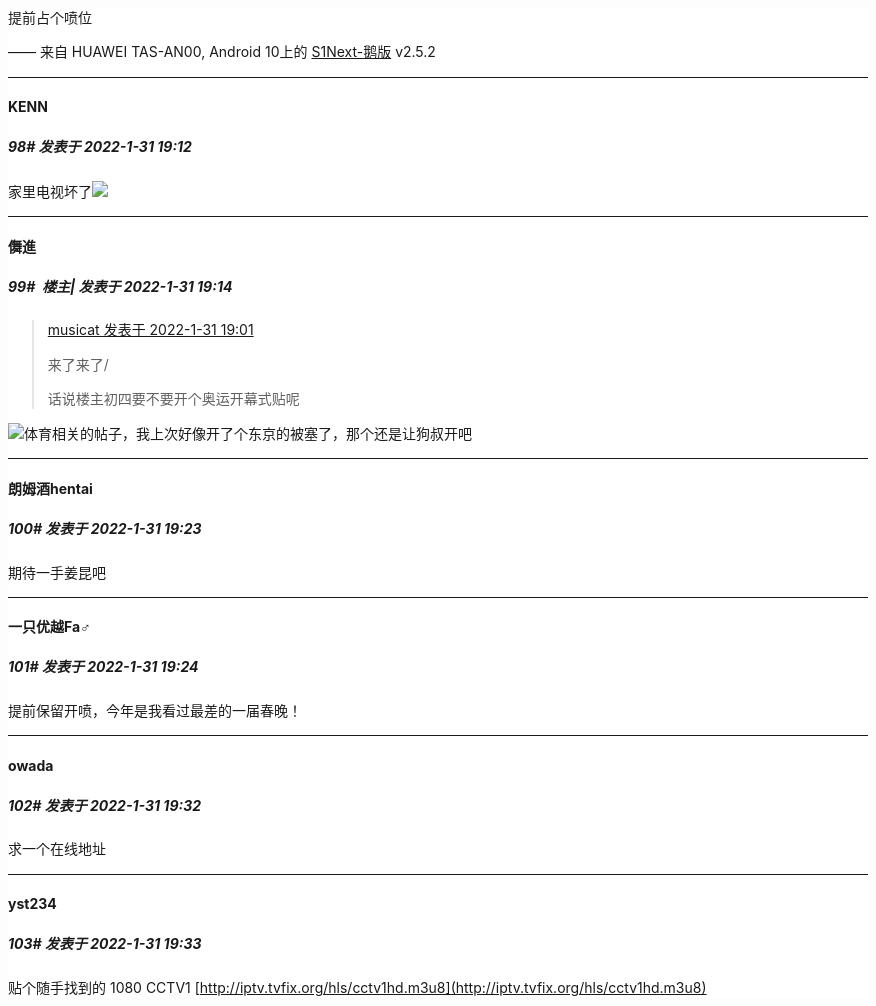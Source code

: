 提前占个喷位

—— 来自 HUAWEI TAS-AN00, Android 10上的 [S1Next-鹅版](https://github.com/ykrank/S1-Next/releases) v2.5.2

*****

####  KENN  
##### 98#       发表于 2022-1-31 19:12

家里电视坏了<img src="https://static.saraba1st.com/image/smiley/face2017/102.png" referrerpolicy="no-referrer">

*****

####  儛進  
##### 99#         楼主| 发表于 2022-1-31 19:14

<blockquote><a href="httphttps://bbs.saraba1st.com/2b/forum.php?mod=redirect&amp;goto=findpost&amp;pid=54497935&amp;ptid=2050091" target="_blank">musicat 发表于 2022-1-31 19:01</a>

来了来了/

话说楼主初四要不要开个奥运开幕式贴呢</blockquote>
<img src="https://static.saraba1st.com/image/smiley/face2017/069.png" referrerpolicy="no-referrer">体育相关的帖子，我上次好像开了个东京的被塞了，那个还是让狗叔开吧

*****

####  朗姆酒hentai  
##### 100#       发表于 2022-1-31 19:23

期待一手姜昆吧

*****

####  一只优越Fa♂  
##### 101#       发表于 2022-1-31 19:24

提前保留开喷，今年是我看过最差的一届春晚！



*****

####  owada  
##### 102#       发表于 2022-1-31 19:32

求一个在线地址

*****

####  yst234  
##### 103#       发表于 2022-1-31 19:33

贴个随手找到的 1080 CCTV1
[http://iptv.tvfix.org/hls/cctv1hd.m3u8](http://iptv.tvfix.org/hls/cctv1hd.m3u8)
